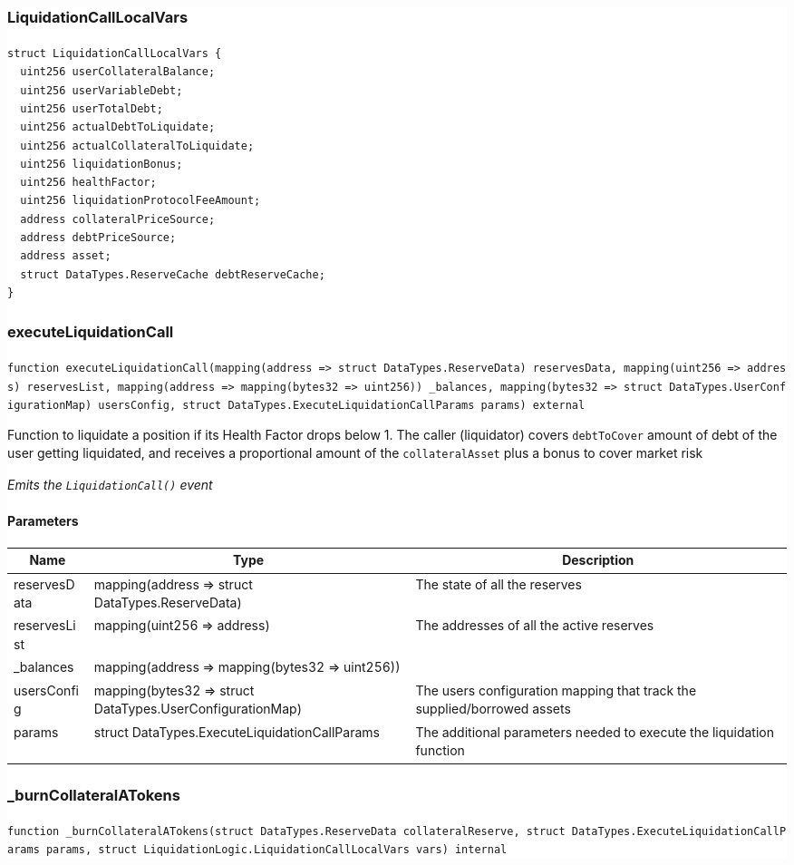 ### LiquidationCallLocalVars

```solidity
struct LiquidationCallLocalVars {
  uint256 userCollateralBalance;
  uint256 userVariableDebt;
  uint256 userTotalDebt;
  uint256 actualDebtToLiquidate;
  uint256 actualCollateralToLiquidate;
  uint256 liquidationBonus;
  uint256 healthFactor;
  uint256 liquidationProtocolFeeAmount;
  address collateralPriceSource;
  address debtPriceSource;
  address asset;
  struct DataTypes.ReserveCache debtReserveCache;
}
```

### executeLiquidationCall

```solidity
function executeLiquidationCall(mapping(address => struct DataTypes.ReserveData) reservesData, mapping(uint256 => address) reservesList, mapping(address => mapping(bytes32 => uint256)) _balances, mapping(bytes32 => struct DataTypes.UserConfigurationMap) usersConfig, struct DataTypes.ExecuteLiquidationCallParams params) external
```

Function to liquidate a position if its Health Factor drops below 1. The caller (liquidator)
covers `debtToCover` amount of debt of the user getting liquidated, and receives
a proportional amount of the `collateralAsset` plus a bonus to cover market risk

_Emits the `LiquidationCall()` event_

#### Parameters

| Name | Type | Description |
| ---- | ---- | ----------- |
| reservesData | mapping(address &#x3D;&gt; struct DataTypes.ReserveData) | The state of all the reserves |
| reservesList | mapping(uint256 &#x3D;&gt; address) | The addresses of all the active reserves |
| _balances | mapping(address &#x3D;&gt; mapping(bytes32 &#x3D;&gt; uint256)) |  |
| usersConfig | mapping(bytes32 &#x3D;&gt; struct DataTypes.UserConfigurationMap) | The users configuration mapping that track the supplied/borrowed assets |
| params | struct DataTypes.ExecuteLiquidationCallParams | The additional parameters needed to execute the liquidation function |

### _burnCollateralATokens

```solidity
function _burnCollateralATokens(struct DataTypes.ReserveData collateralReserve, struct DataTypes.ExecuteLiquidationCallParams params, struct LiquidationLogic.LiquidationCallLocalVars vars) internal
```
